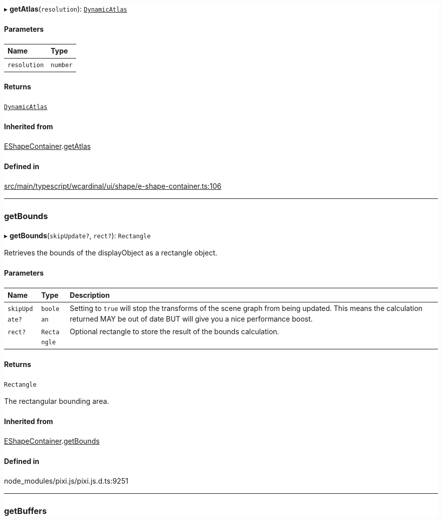 ▸ **getAtlas**(`resolution`): [`DynamicAtlas`](../classes/DynamicAtlas.md)

#### Parameters

| Name | Type |
| :------ | :------ |
| `resolution` | `number` |

#### Returns

[`DynamicAtlas`](../classes/DynamicAtlas.md)

#### Inherited from

[EShapeContainer](../classes/EShapeContainer.md).[getAtlas](../classes/EShapeContainer.md#getatlas)

#### Defined in

[src/main/typescript/wcardinal/ui/shape/e-shape-container.ts:106](https://github.com/winter-cardinal/winter-cardinal-ui/blob/v0.407.0/src/main/typescript/wcardinal/ui/shape/e-shape-container.ts#L106)

___

### getBounds

▸ **getBounds**(`skipUpdate?`, `rect?`): `Rectangle`

Retrieves the bounds of the displayObject as a rectangle object.

#### Parameters

| Name | Type | Description |
| :------ | :------ | :------ |
| `skipUpdate?` | `boolean` | Setting to `true` will stop the transforms of the scene graph from being updated. This means the calculation returned MAY be out of date BUT will give you a nice performance boost. |
| `rect?` | `Rectangle` | Optional rectangle to store the result of the bounds calculation. |

#### Returns

`Rectangle`

The rectangular bounding area.

#### Inherited from

[EShapeContainer](../classes/EShapeContainer.md).[getBounds](../classes/EShapeContainer.md#getbounds)

#### Defined in

node_modules/pixi.js/pixi.js.d.ts:9251

___

### getBuffers
